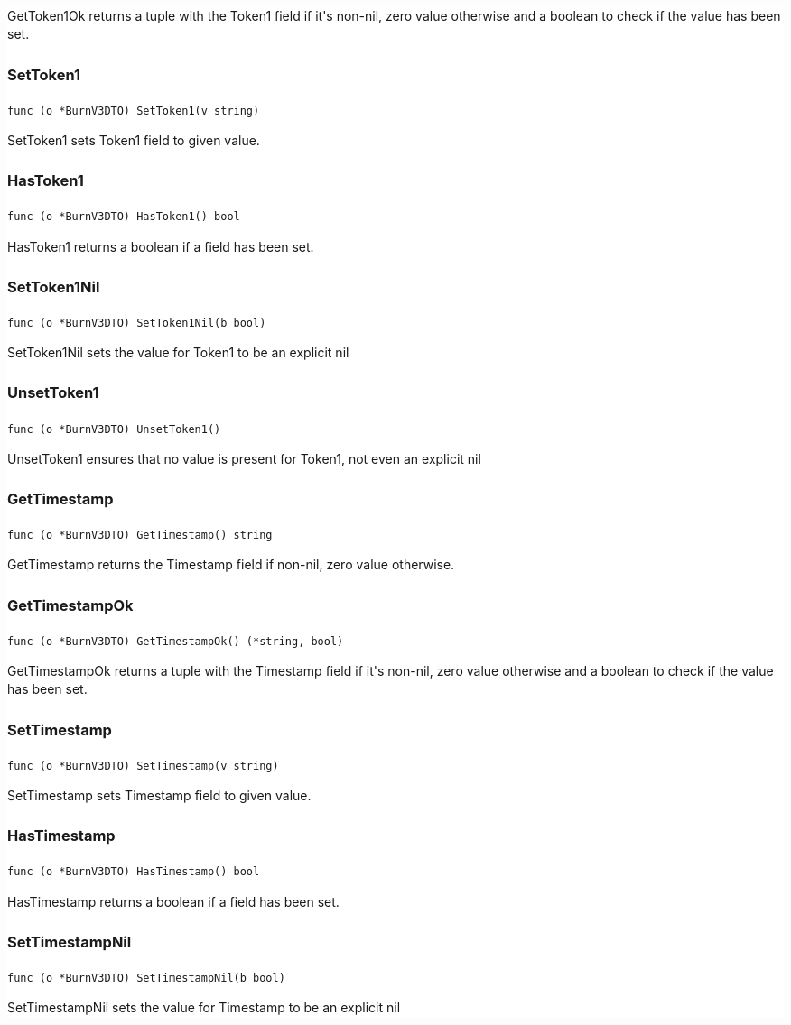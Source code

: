 GetToken1Ok returns a tuple with the Token1 field if it's non-nil, zero value otherwise
and a boolean to check if the value has been set.

### SetToken1

`func (o *BurnV3DTO) SetToken1(v string)`

SetToken1 sets Token1 field to given value.

### HasToken1

`func (o *BurnV3DTO) HasToken1() bool`

HasToken1 returns a boolean if a field has been set.

### SetToken1Nil

`func (o *BurnV3DTO) SetToken1Nil(b bool)`

 SetToken1Nil sets the value for Token1 to be an explicit nil

### UnsetToken1
`func (o *BurnV3DTO) UnsetToken1()`

UnsetToken1 ensures that no value is present for Token1, not even an explicit nil
### GetTimestamp

`func (o *BurnV3DTO) GetTimestamp() string`

GetTimestamp returns the Timestamp field if non-nil, zero value otherwise.

### GetTimestampOk

`func (o *BurnV3DTO) GetTimestampOk() (*string, bool)`

GetTimestampOk returns a tuple with the Timestamp field if it's non-nil, zero value otherwise
and a boolean to check if the value has been set.

### SetTimestamp

`func (o *BurnV3DTO) SetTimestamp(v string)`

SetTimestamp sets Timestamp field to given value.

### HasTimestamp

`func (o *BurnV3DTO) HasTimestamp() bool`

HasTimestamp returns a boolean if a field has been set.

### SetTimestampNil

`func (o *BurnV3DTO) SetTimestampNil(b bool)`

 SetTimestampNil sets the value for Timestamp to be an explicit nil
